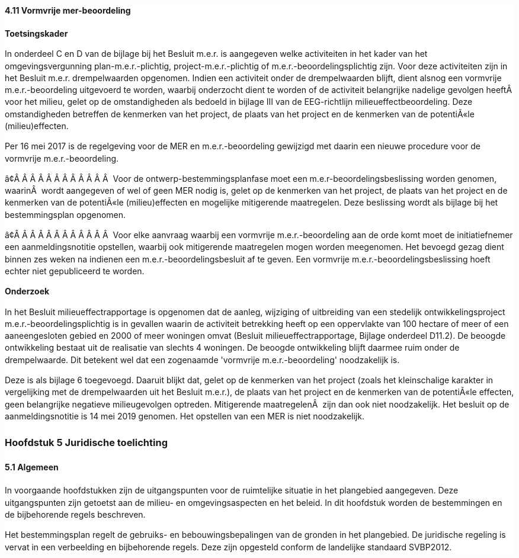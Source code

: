 #### 4\.11 Vormvrije mer\-beoordeling

**Toetsingskader**

In onderdeel C en D van de bijlage bij het Besluit m.e.r. is aangegeven welke activiteiten in het kader van het omgevingsvergunning plan\-m.e.r.\-plichtig, project\-m.e.r.\-plichtig of m.e.r.\-beoordelingsplichtig zijn. Voor deze activiteiten zijn in het Besluit m.e.r. drempelwaarden opgenomen. Indien een activiteit onder de drempelwaarden blijft, dient alsnog een vormvrije m.e.r.\-beoordeling uitgevoerd te worden, waarbij onderzocht dient te worden of de activiteit belangrijke nadelige gevolgen heeftÂ  voor het milieu, gelet op de omstandigheden als bedoeld in bijlage III van de EEG\-richtlijn milieueffectbeoordeling. Deze omstandigheden betreffen de kenmerken van het project, de plaats van het project en de kenmerken van de potentiÃ«le (milieu)effecten.

Per 16 mei 2017 is de regelgeving voor de MER en m.e.r.\-beoordeling gewijzigd met daarin een nieuwe procedure voor de vormvrije m.e.r.\-beoordeling.

â¢Â Â Â Â Â Â Â Â Â Â Â Â  Voor de ontwerp\-bestemmingsplanfase moet een m.e.r\-beoordelingsbeslissing worden genomen, waarinÂ  wordt aangegeven of wel of geen MER nodig is, gelet op de kenmerken van het project, de plaats van het project en de kenmerken van de potentiÃ«le (milieu)effecten en mogelijke mitigerende maatregelen. Deze beslissing wordt als bijlage bij het bestemmingsplan opgenomen.

â¢Â Â Â Â Â Â Â Â Â Â Â Â  Voor elke aanvraag waarbij een vormvrije m.e.r.\-beoordeling aan de orde komt moet de initiatiefnemer een aanmeldingsnotitie opstellen, waarbij ook mitigerende maatregelen mogen worden meegenomen. Het bevoegd gezag dient binnen zes weken na indienen een m.e.r.\-beoordelingsbesluit af te geven. Een vormvrije m.e.r.\-beoordelingsbeslissing hoeft echter niet gepubliceerd te worden.

**Onderzoek**

In het Besluit milieueffectrapportage is opgenomen dat de aanleg, wijziging of uitbreiding van een stedelijk ontwikkelingsproject m.e.r.\-beoordelingsplichtig is in gevallen waarin de activiteit betrekking heeft op een oppervlakte van 100 hectare of meer of een aaneengesloten gebied en 2000 of meer woningen omvat (Besluit milieueffectrapportage, Bijlage onderdeel D11\.2\). De beoogde ontwikkeling bestaat uit de realisatie van slechts 4 woningen. De beoogde ontwikkeling blijft daarmee ruim onder de drempelwaarde. Dit betekent wel dat een zogenaamde 'vormvrije m.e.r.\-beoordeling' noodzakelijk is.

Deze is als bijlage 6 toegevoegd. Daaruit blijkt dat, gelet op de kenmerken van het project (zoals het kleinschalige karakter in vergelijking met de drempelwaarden uit het Besluit m.e.r.), de plaats van het project en de kenmerken van de potentiÃ«le effecten, geen belangrijke negatieve milieugevolgen optreden. Mitigerende maatregelenÂ  zijn dan ook niet noodzakelijk. Het besluit op de aanmeldingsnotitie is 14 mei 2019 genomen. Het opstellen van een MER is niet noodzakelijk.

### Hoofdstuk 5 Juridische toelichting

#### 5\.1 Algemeen

In voorgaande hoofdstukken zijn de uitgangspunten voor de ruimtelijke situatie in het plangebied aangegeven. Deze uitgangspunten zijn getoetst aan de milieu\- en omgevingsaspecten en het beleid. In dit hoofdstuk worden de bestemmingen en de bijbehorende regels beschreven.

Het bestemmingsplan regelt de gebruiks\- en bebouwingsbepalingen van de gronden in het plangebied. De juridische regeling is vervat in een verbeelding en bijbehorende regels. Deze zijn opgesteld conform de landelijke standaard SVBP2012\.
